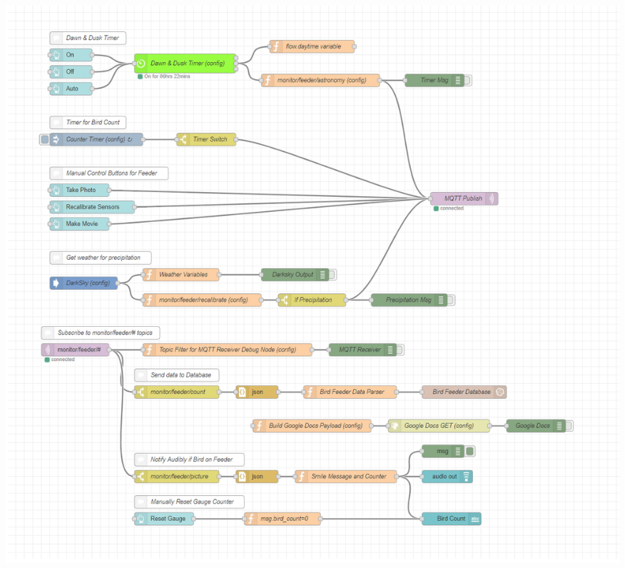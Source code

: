 ![mqtt server](https://github.com/sbkirby/RPi_bird_feeder_monitor/blob/master/images/Bird%20Feeder%20Node%20Red%20Flow.png)